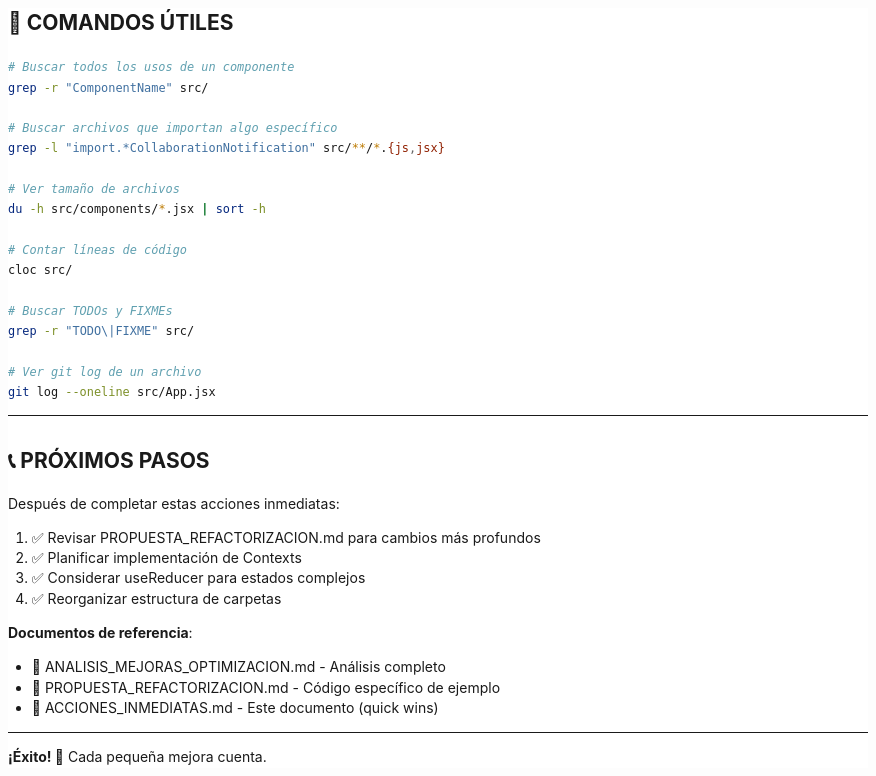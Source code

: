 
## 🔧 COMANDOS ÚTILES

```bash
# Buscar todos los usos de un componente
grep -r "ComponentName" src/

# Buscar archivos que importan algo específico
grep -l "import.*CollaborationNotification" src/**/*.{js,jsx}

# Ver tamaño de archivos
du -h src/components/*.jsx | sort -h

# Contar líneas de código
cloc src/

# Buscar TODOs y FIXMEs
grep -r "TODO\|FIXME" src/

# Ver git log de un archivo
git log --oneline src/App.jsx
```

---

## 📞 PRÓXIMOS PASOS

Después de completar estas acciones inmediatas:

1. ✅ Revisar PROPUESTA_REFACTORIZACION.md para cambios más profundos
2. ✅ Planificar implementación de Contexts
3. ✅ Considerar useReducer para estados complejos
4. ✅ Reorganizar estructura de carpetas

**Documentos de referencia**:
- 📄 ANALISIS_MEJORAS_OPTIMIZACION.md - Análisis completo
- 📄 PROPUESTA_REFACTORIZACION.md - Código específico de ejemplo
- 📄 ACCIONES_INMEDIATAS.md - Este documento (quick wins)

---

**¡Éxito! 🚀** Cada pequeña mejora cuenta.
